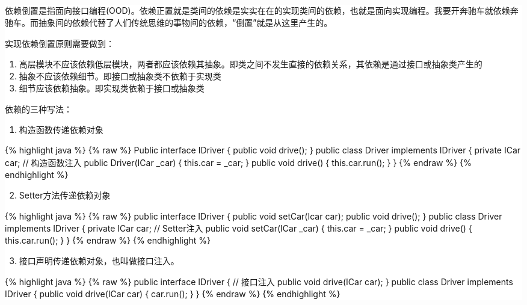 依赖倒置是指面向接口编程(OOD)。依赖正置就是类间的依赖是实实在在的实现类间的依赖，也就是面向实现编程。我要开奔驰车就依赖奔驰车。而抽象间的依赖代替了人们传统思维的事物间的依赖，“倒置”就是从这里产生的。

实现依赖倒置原则需要做到：

1. 高层模块不应该依赖低层模块，两者都应该依赖其抽象。即类之间不发生直接的依赖关系，其依赖是通过接口或抽象类产生的
2. 抽象不应该依赖细节。即接口或抽象类不依赖于实现类
3. 细节应该依赖抽象。即实现类依赖于接口或抽象类

依赖的三种写法：

1. 构造函数传递依赖对象

{% highlight java %}
{% raw %}
Public interface IDriver {
    public void drive();
}
public class Driver implements IDriver {
    private ICar car;
    // 构造函数注入
    public Driver(ICar _car) {
        this.car = _car;
    }
    public void drive() {
        this.car.run();
    }
}
{% endraw %}
{% endhighlight %}

2. Setter方法传递依赖对象

{% highlight java %}
{% raw %}
public interface IDriver {
    public void setCar(Icar car);
    public void drive();
}
public class Driver implements IDriver {
    private ICar car;
    // Setter注入
    public void setCar(ICar _car) {
        this.car = _car;
    }
    public void drive() {
        this.car.run();
    }
}
{% endraw %}
{% endhighlight %}

3. 接口声明传递依赖对象，也叫做接口注入。

{% highlight java %}
{% raw %}
public interface IDriver {
    // 接口注入
    public void drive(ICar car);
}
public class Driver implements IDriver {
    public void drive(ICar car) {
        car.run();
    }
}
{% endraw %}
{% endhighlight %}
